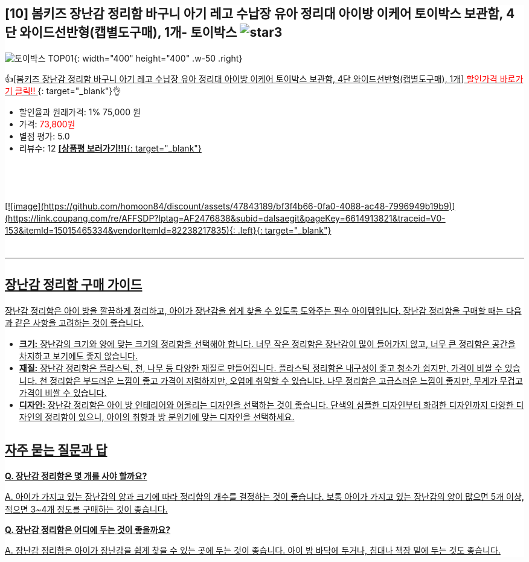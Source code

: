 
        
       
## [10] 봄키즈 장난감 정리함 바구니 아기 레고 수납장 유아 정리대 아이방 이케어 토이박스 보관함, 4단 와이드선반형(캡별도구매), 1개- 토이박스  <img width="81" alt="star3" src="https://user-images.githubusercontent.com/78655692/151471989-9e21d7a8-a7b6-44b0-b598-2bb204b56b00.png">

![토이박스 TOP01](https://thumbnail8.coupangcdn.com/thumbnails/remote/230x230ex/image/vendor_inventory/4d77/ff88087fd263aad60961044efcaf75d3972924465722150a1d58d6963d8e.jpg){: width="400" height="400" .w-50 .right}


👍<a href="https://link.coupang.com/re/AFFSDP?lptag=AF2476838&subid=dalsaegit&pageKey=6614913821&traceid=V0-153&itemId=15015465334&vendorItemId=82238217835">[봄키즈 장난감 정리함 바구니 아기 레고 수납장 유아 정리대 아이방 이케어 토이박스 보관함, 4단 와이드선반형(캡별도구매), 1개]<font color=red> 할인가격 바로가기 클릭!! </font></a>{: target="_blank"}👌
<br>
- 할인율과 원래가격: 1%  75,000   원
- 가격: <span style='color:red'>73,800원</span>
- 별점 평가: 5.0
- 리뷰수: 12 <a href="https://link.coupang.com/re/AFFSDP?lptag=AF2476838&subid=dalsaegit&pageKey=6614913821&traceid=V0-153&itemId=15015465334&vendorItemId=82238217835"> <strong>[상품평 보러가기!!]</strong>{: target="_blank"}
<br>
<br>
<br>
[![image](https://github.com/homoon84/discount/assets/47843189/bf3f4b66-0fa0-4088-ac48-7996949b19b9)](https://link.coupang.com/re/AFFSDP?lptag=AF2476838&subid=dalsaegit&pageKey=6614913821&traceid=V0-153&itemId=15015465334&vendorItemId=82238217835){: .left}{: target="_blank"}
<br>
<br>

---
## 장난감 정리함 구매 가이드

장난감 정리함은 아이 방을 깔끔하게 정리하고, 아이가 장난감을 쉽게 찾을 수 있도록 도와주는 필수 아이템입니다. 장난감 정리함을 구매할 때는 다음과 같은 사항을 고려하는 것이 좋습니다.

* **크기:** 장난감의 크기와 양에 맞는 크기의 정리함을 선택해야 합니다. 너무 작은 정리함은 장난감이 많이 들어가지 않고, 너무 큰 정리함은 공간을 차지하고 보기에도 좋지 않습니다.
* **재질:** 장난감 정리함은 플라스틱, 천, 나무 등 다양한 재질로 만들어집니다. 플라스틱 정리함은 내구성이 좋고 청소가 쉽지만, 가격이 비쌀 수 있습니다. 천 정리함은 부드러운 느낌이 좋고 가격이 저렴하지만, 오염에 취약할 수 있습니다. 나무 정리함은 고급스러운 느낌이 좋지만, 무게가 무겁고 가격이 비쌀 수 있습니다.
* **디자인:** 장난감 정리함은 아이 방 인테리어와 어울리는 디자인을 선택하는 것이 좋습니다. 단색의 심플한 디자인부터 화려한 디자인까지 다양한 디자인의 정리함이 있으니, 아이의 취향과 방 분위기에 맞는 디자인을 선택하세요.

## 자주 묻는 질문과 답

**Q. 장난감 정리함은 몇 개를 사야 할까요?**

A. 아이가 가지고 있는 장난감의 양과 크기에 따라 정리함의 개수를 결정하는 것이 좋습니다. 보통 아이가 가지고 있는 장난감의 양이 많으면 5개 이상, 적으면 3~4개 정도를 구매하는 것이 좋습니다.

**Q. 장난감 정리함은 어디에 두는 것이 좋을까요?**

A. 장난감 정리함은 아이가 장난감을 쉽게 찾을 수 있는 곳에 두는 것이 좋습니다. 아이 방 바닥에 두거나, 침대나 책장 밑에 두는 것도 좋습니다.
